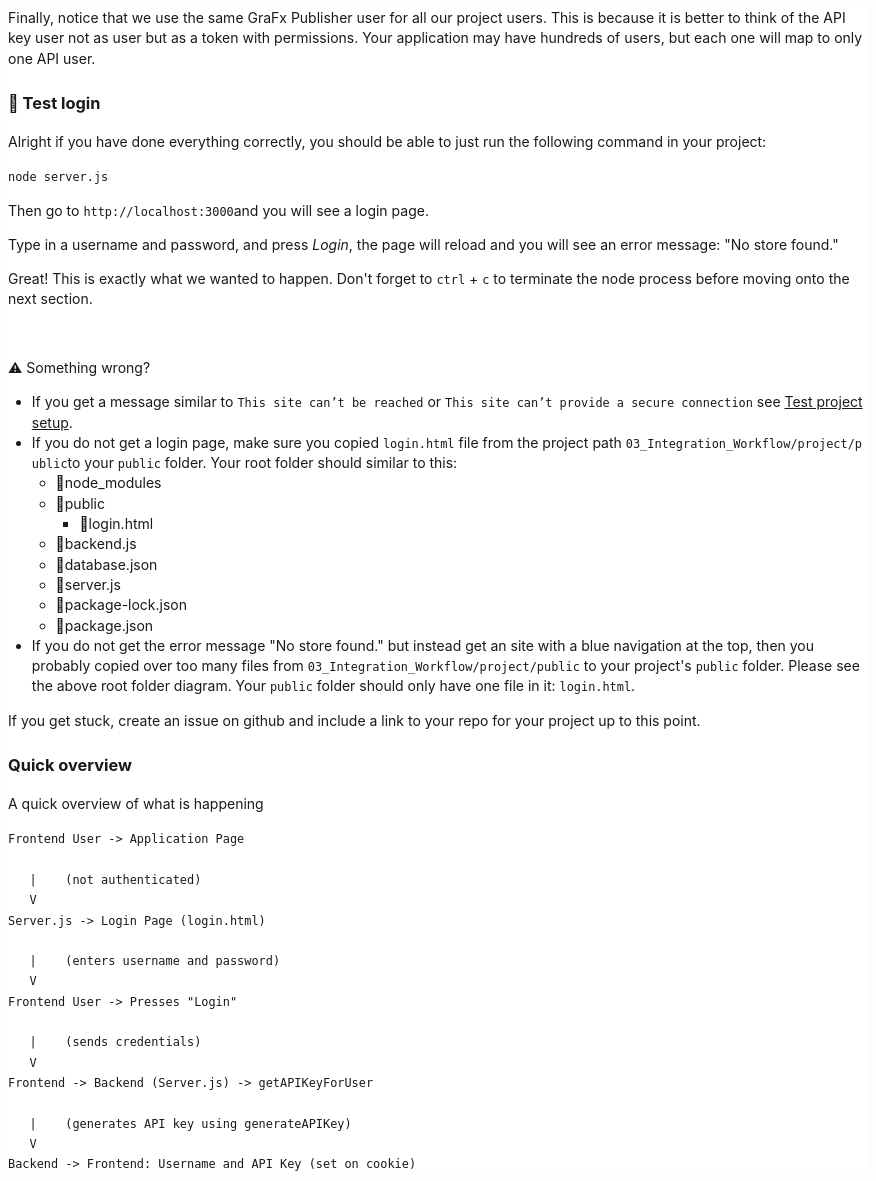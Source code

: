 Finally, notice that we use the same GraFx Publisher user for all our project users. This is because it is better to think of the API key user not as user but as a token with permissions. Your application may have hundreds of users, but each one will map to only one API user.

### 🧪 Test login
Alright if you have done everything correctly, you should be able to just run the following command in your project:

```bash
node server.js
```

Then go to `http://localhost:3000`and you will see a login page.

Type in a username and password, and press _Login_, the page will reload and you will see an error message: "No store found."

Great! This is exactly what we wanted to happen. Don't forget to `ctrl` + `c` to terminate the node process before moving onto the next section.

<br/>

⚠️ Something wrong?

- If you get a message similar to `This site can’t be reached` or `This site can’t provide a secure connection` see [Test project setup](#Test-project-setup).
- If you do not get a login page, make sure you copied `login.html` file from the project path `03_Integration_Workflow/project/public`to your `public` folder. Your root folder should similar to this:
    - 📁node_modules
    - 📂public
        - 📄login.html
    - 📄backend.js
    - 📄database.json
    - 📄server.js
    - 📄package-lock.json
    - 📄package.json
- If you do not get the error message "No store found." but instead get an site with a blue navigation at the top, then you probably copied over too many files from `03_Integration_Workflow/project/public` to your project's `public` folder. Please see the above root folder diagram. Your `public` folder should only have one file in it: `login.html`.
    

If you get stuck, create an issue on github and include a link to your repo for your project up to this point.

### Quick overview
A quick overview of what is happening

```
Frontend User -> Application Page

   |    (not authenticated)
   V
Server.js -> Login Page (login.html)

   |    (enters username and password)
   V
Frontend User -> Presses "Login"

   |    (sends credentials)
   V
Frontend -> Backend (Server.js) -> getAPIKeyForUser

   |    (generates API key using generateAPIKey)
   V
Backend -> Frontend: Username and API Key (set on cookie)

```